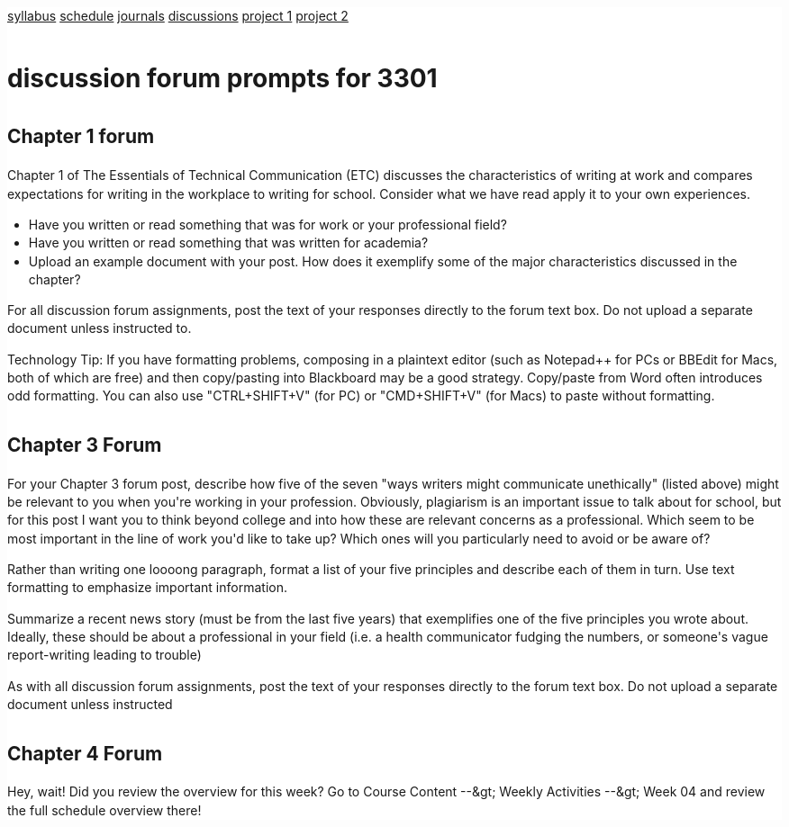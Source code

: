 [syllabus](syllabus.md)
[schedule](schedule.md)
[journals](journals.md)
[discussions](discussions.md)
[project 1](project-1.md)
[project 2](project-2.md)

# discussion forum prompts for 3301

## Chapter 1 forum

Chapter 1 of The Essentials of Technical Communication (ETC) discusses the characteristics of writing at work and compares expectations for writing in the workplace to writing for school. Consider what we have read apply it to your own experiences.

- Have you written or read something that was for work or your professional field?
- Have you written or read something that was written for academia?
- Upload an example document with your post. How does it exemplify some of the major characteristics discussed in the chapter?

For all discussion forum assignments, post the text of your responses directly to the forum text box. Do not upload a separate document unless instructed to.

Technology Tip: If you have formatting problems, composing in a plaintext editor (such as Notepad++ for PCs or BBEdit for Macs, both of which are free) and then copy/pasting into Blackboard may be a good strategy. Copy/paste from Word often introduces odd formatting. You can also use &quot;CTRL+SHIFT+V&quot; (for PC) or &quot;CMD+SHIFT+V&quot; (for Macs) to paste without formatting.

## Chapter 3 Forum

For your Chapter 3 forum post, describe how five of the seven &quot;ways writers might communicate unethically&quot; (listed above) might be relevant to you when you&#39;re working in your profession. Obviously, plagiarism is an important issue to talk about for school, but for this post I want you to think beyond college and into how these are relevant concerns as a professional. Which seem to be most important in the line of work you&#39;d like to take up? Which ones will you particularly need to avoid or be aware of?

Rather than writing one loooong paragraph, format a list of your five principles and describe each of them in turn. Use text formatting to emphasize important information.

Summarize a recent news story (must be from the last five years) that exemplifies one of the five principles you wrote about. Ideally, these should be about a professional in your field (i.e. a health communicator fudging the numbers, or someone&#39;s vague report-writing leading to trouble)

As with all discussion forum assignments, post the text of your responses directly to the forum text box. Do not upload a separate document unless instructed

## Chapter 4 Forum

Hey, wait! Did you review the overview for this week? Go to Course Content --\&gt; Weekly Activities --\&gt; Week 04 and review the full schedule overview there!
